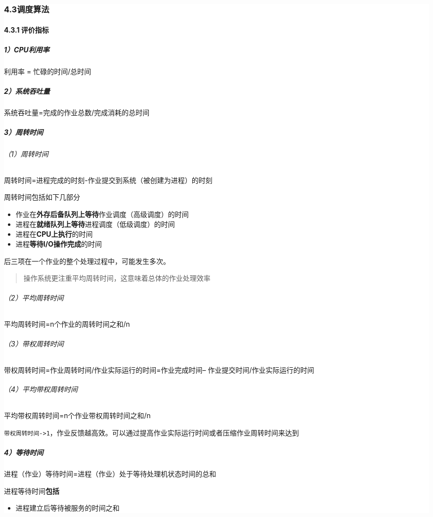 ### 4.3调度算法

#### 4.3.1 评价指标

##### 1）CPU利用率


利用率 = 忙碌的时间/总时间


##### 2）系统吞吐量


系统吞吐量=完成的作业总数/完成消耗的总时间


##### 3）周转时间

###### （1）周转时间


周转时间=进程完成的时刻-作业提交到系统（被创建为进程）的时刻


周转时间包括如下几部分

- 作业在**外存后备队列上等待**作业调度（高级调度）的时间
- 进程在**就绪队列上等待**进程调度（低级调度）的时间
- 进程在**CPU上执行**的时间
- 进程**等待I/O操作完成**的时间

后三项在一个作业的整个处理过程中，可能发生多次。

> 操作系统更注重平均周转时间，这意味着总体的作业处理效率

###### （2）平均周转时间


平均周转时间=n个作业的周转时间之和/n


###### （3）带权周转时间


带权周转时间=作业周转时间/作业实际运行的时间=作业完成时间– 作业提交时间/作业实际运行的时间


###### （4）平均带权周转时间


平均带权周转时间=n个作业带权周转时间之和/n


`带权周转时间->1`，作业反馈越高效。可以通过提高作业实际运行时间或者压缩作业周转时间来达到

##### 4）等待时间


进程（作业）等待时间=进程（作业）处于等待处理机状态时间的总和


进程等待时间**包括**

- 进程建立后等待被服务的时间之和
